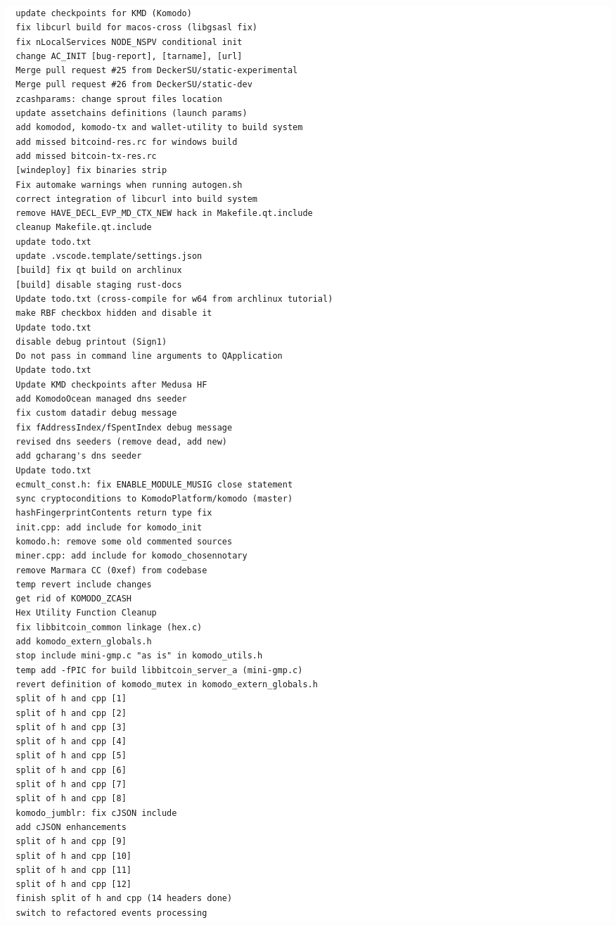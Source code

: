       update checkpoints for KMD (Komodo)
      fix libcurl build for macos-cross (libgsasl fix)
      fix nLocalServices NODE_NSPV conditional init
      change AC_INIT [bug-report], [tarname], [url]
      Merge pull request #25 from DeckerSU/static-experimental
      Merge pull request #26 from DeckerSU/static-dev
      zcashparams: change sprout files location
      update assetchains definitions (launch params)
      add komodod, komodo-tx and wallet-utility to build system
      add missed bitcoind-res.rc for windows build
      add missed bitcoin-tx-res.rc
      [windeploy] fix binaries strip
      Fix automake warnings when running autogen.sh
      correct integration of libcurl into build system
      remove HAVE_DECL_EVP_MD_CTX_NEW hack in Makefile.qt.include
      cleanup Makefile.qt.include
      update todo.txt
      update .vscode.template/settings.json
      [build] fix qt build on archlinux
      [build] disable staging rust-docs
      Update todo.txt (cross-compile for w64 from archlinux tutorial)
      make RBF checkbox hidden and disable it
      Update todo.txt
      disable debug printout (Sign1)
      Do not pass in command line arguments to QApplication
      Update todo.txt
      Update KMD checkpoints after Medusa HF
      add KomodoOcean managed dns seeder
      fix custom datadir debug message
      fix fAddressIndex/fSpentIndex debug message
      revised dns seeders (remove dead, add new)
      add gcharang's dns seeder
      Update todo.txt
      ecmult_const.h: fix ENABLE_MODULE_MUSIG close statement
      sync cryptoconditions to KomodoPlatform/komodo (master)
      hashFingerprintContents return type fix
      init.cpp: add include for komodo_init
      komodo.h: remove some old commented sources
      miner.cpp: add include for komodo_chosennotary
      remove Marmara CC (0xef) from codebase
      temp revert include changes
      get rid of KOMODO_ZCASH
      Hex Utility Function Cleanup
      fix libbitcoin_common linkage (hex.c)
      add komodo_extern_globals.h
      stop include mini-gmp.c "as is" in komodo_utils.h
      temp add -fPIC for build libbitcoin_server_a (mini-gmp.c)
      revert definition of komodo_mutex in komodo_extern_globals.h
      split of h and cpp [1]
      split of h and cpp [2]
      split of h and cpp [3]
      split of h and cpp [4]
      split of h and cpp [5]
      split of h and cpp [6]
      split of h and cpp [7]
      split of h and cpp [8]
      komodo_jumblr: fix cJSON include
      add cJSON enhancements
      split of h and cpp [9]
      split of h and cpp [10]
      split of h and cpp [11]
      split of h and cpp [12]
      finish split of h and cpp (14 headers done)
      switch to refactored events processing